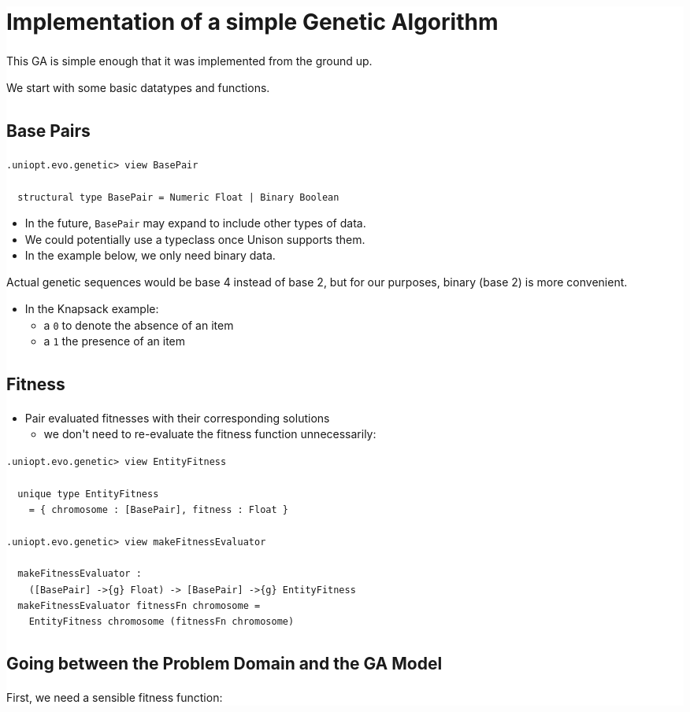# Implementation of a simple Genetic Algorithm

This GA is simple enough that it was implemented from the ground up.


We start with some basic datatypes and functions.

## Base Pairs

```ucm
.uniopt.evo.genetic> view BasePair

  structural type BasePair = Numeric Float | Binary Boolean

```
- In the future, `BasePair` may expand to include other types of data.
- We could potentially use a typeclass once Unison supports them.
- In the example below, we only need binary data.

Actual genetic sequences would be base 4 instead of base 2, but for our purposes,
binary (base 2) is more convenient.

- In the Knapsack example:
  -  a `0` to denote the absence
of an item
  - a `1` the presence of an item


## Fitness

- Pair evaluated fitnesses with their corresponding
solutions
  - we don't need to re-evaluate
the fitness function unnecessarily:

```ucm
.uniopt.evo.genetic> view EntityFitness

  unique type EntityFitness
    = { chromosome : [BasePair], fitness : Float }

.uniopt.evo.genetic> view makeFitnessEvaluator

  makeFitnessEvaluator :
    ([BasePair] ->{g} Float) -> [BasePair] ->{g} EntityFitness
  makeFitnessEvaluator fitnessFn chromosome =
    EntityFitness chromosome (fitnessFn chromosome)

```
## Going between the Problem Domain and the GA Model

First, we need a sensible fitness function:
